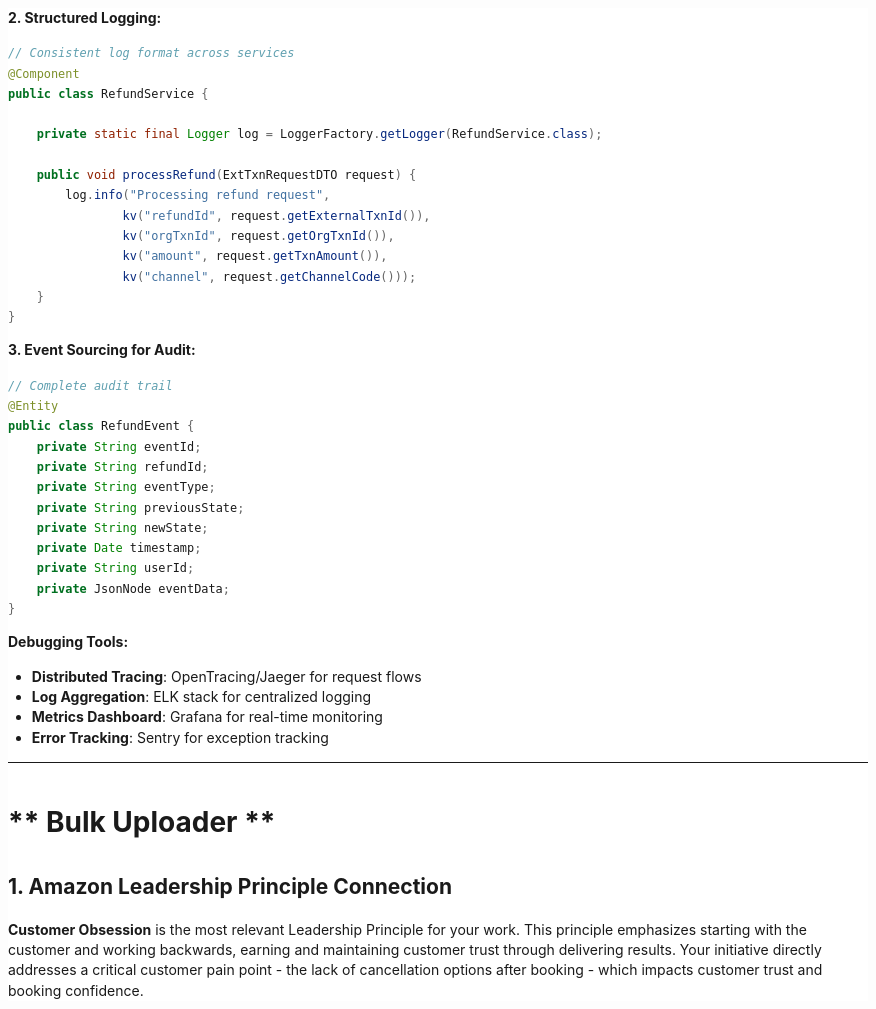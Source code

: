 **2. Structured Logging:**
```java
// Consistent log format across services
@Component
public class RefundService {
    
    private static final Logger log = LoggerFactory.getLogger(RefundService.class);
    
    public void processRefund(ExtTxnRequestDTO request) {
        log.info("Processing refund request", 
                kv("refundId", request.getExternalTxnId()),
                kv("orgTxnId", request.getOrgTxnId()),
                kv("amount", request.getTxnAmount()),
                kv("channel", request.getChannelCode()));
    }
}
```

**3. Event Sourcing for Audit:**
```java
// Complete audit trail
@Entity
public class RefundEvent {
    private String eventId;
    private String refundId;
    private String eventType;
    private String previousState;
    private String newState;
    private Date timestamp;
    private String userId;
    private JsonNode eventData;
}
```

**Debugging Tools:**
- **Distributed Tracing**: OpenTracing/Jaeger for request flows
- **Log Aggregation**: ELK stack for centralized logging
- **Metrics Dashboard**: Grafana for real-time monitoring
- **Error Tracking**: Sentry for exception tracking

---



# ** Bulk Uploader **

## **1. Amazon Leadership Principle Connection**

**Customer Obsession** is the most relevant Leadership Principle for your work. This principle emphasizes starting with the customer and working backwards, earning and maintaining customer trust through delivering results. Your initiative directly addresses a critical customer pain point - the lack of cancellation options after booking - which impacts customer trust and booking confidence.
